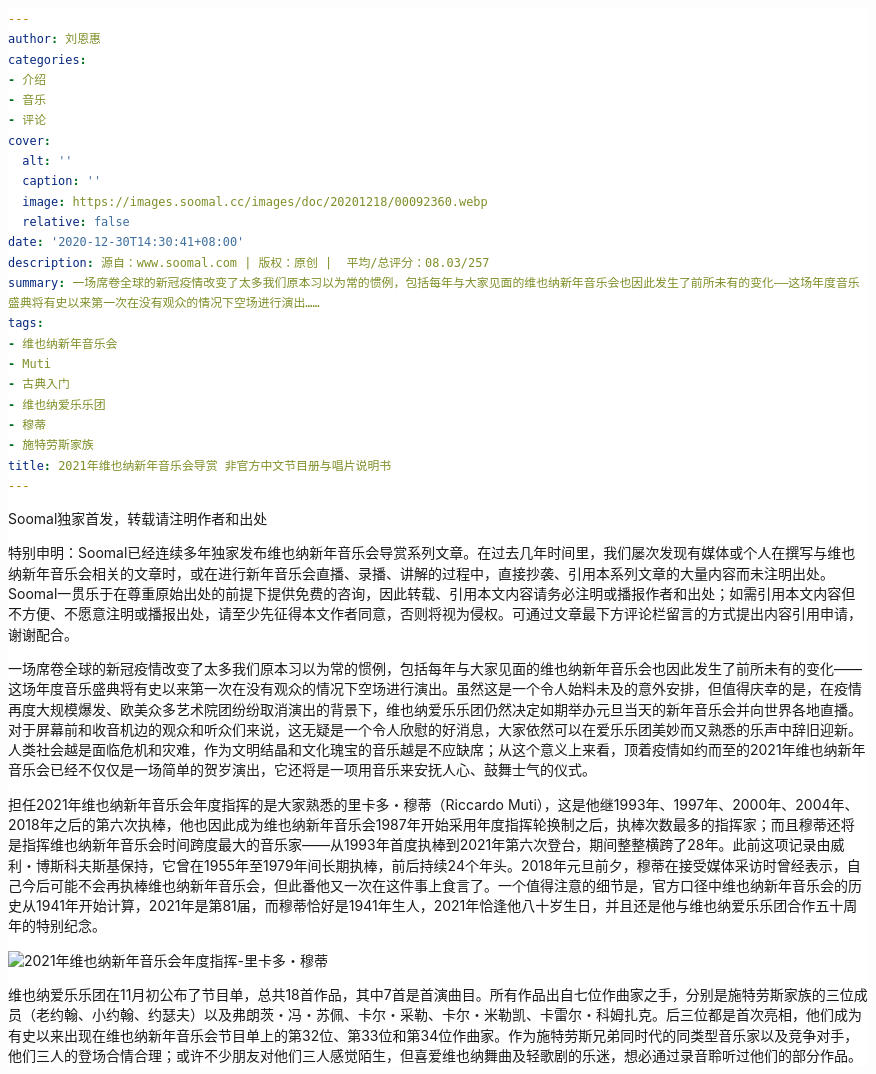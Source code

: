 ```yaml
---
author: 刘恩惠
categories:
- 介绍
- 音乐
- 评论
cover:
  alt: ''
  caption: ''
  image: https://images.soomal.cc/images/doc/20201218/00092360.webp
  relative: false
date: '2020-12-30T14:30:41+08:00'
description: 源自：www.soomal.com | 版权：原创 |  平均/总评分：08.03/257
summary: 一场席卷全球的新冠疫情改变了太多我们原本习以为常的惯例，包括每年与大家见面的维也纳新年音乐会也因此发生了前所未有的变化――这场年度音乐盛典将有史以来第一次在没有观众的情况下空场进行演出……
tags:
- 维也纳新年音乐会
- Muti
- 古典入门
- 维也纳爱乐乐团
- 穆蒂
- 施特劳斯家族
title: 2021年维也纳新年音乐会导赏 非官方中文节目册与唱片说明书
---
```


Soomal独家首发，转载请注明作者和出处


特别申明：Soomal已经连续多年独家发布维也纳新年音乐会导赏系列文章。在过去几年时间里，我们屡次发现有媒体或个人在撰写与维也纳新年音乐会相关的文章时，或在进行新年音乐会直播、录播、讲解的过程中，直接抄袭、引用本系列文章的大量内容而未注明出处。Soomal一贯乐于在尊重原始出处的前提下提供免费的咨询，因此转载、引用本文内容请务必注明或播报作者和出处；如需引用本文内容但不方便、不愿意注明或播报出处，请至少先征得本文作者同意，否则将视为侵权。可通过文章最下方评论栏留言的方式提出内容引用申请，谢谢配合。


一场席卷全球的新冠疫情改变了太多我们原本习以为常的惯例，包括每年与大家见面的维也纳新年音乐会也因此发生了前所未有的变化――这场年度音乐盛典将有史以来第一次在没有观众的情况下空场进行演出。虽然这是一个令人始料未及的意外安排，但值得庆幸的是，在疫情再度大规模爆发、欧美众多艺术院团纷纷取消演出的背景下，维也纳爱乐乐团仍然决定如期举办元旦当天的新年音乐会并向世界各地直播。对于屏幕前和收音机边的观众和听众们来说，这无疑是一个令人欣慰的好消息，大家依然可以在爱乐乐团美妙而又熟悉的乐声中辞旧迎新。人类社会越是面临危机和灾难，作为文明结晶和文化瑰宝的音乐越是不应缺席；从这个意义上来看，顶着疫情如约而至的2021年维也纳新年音乐会已经不仅仅是一场简单的贺岁演出，它还将是一项用音乐来安抚人心、鼓舞士气的仪式。

担任2021年维也纳新年音乐会年度指挥的是大家熟悉的里卡多・穆蒂（Riccardo Muti），这是他继1993年、1997年、2000年、2004年、2018年之后的第六次执棒，他也因此成为维也纳新年音乐会1987年开始采用年度指挥轮换制之后，执棒次数最多的指挥家；而且穆蒂还将是指挥维也纳新年音乐会时间跨度最大的音乐家――从1993年首度执棒到2021年第六次登台，期间整整横跨了28年。此前这项记录由威利・博斯科夫斯基保持，它曾在1955年至1979年间长期执棒，前后持续24个年头。2018年元旦前夕，穆蒂在接受媒体采访时曾经表示，自己今后可能不会再执棒维也纳新年音乐会，但此番他又一次在这件事上食言了。一个值得注意的细节是，官方口径中维也纳新年音乐会的历史从1941年开始计算，2021年是第81届，而穆蒂恰好是1941年生人，2021年恰逢他八十岁生日，并且还是他与维也纳爱乐乐团合作五十周年的特别纪念。

![2021年维也纳新年音乐会年度指挥-里卡多・穆蒂](https://images.soomal.cc/images/doc/20201101/00091698.webp)





维也纳爱乐乐团在11月初公布了节目单，总共18首作品，其中7首是首演曲目。所有作品出自七位作曲家之手，分别是施特劳斯家族的三位成员（老约翰、小约翰、约瑟夫）以及弗朗茨・冯・苏佩、卡尔・采勒、卡尔・米勒凯、卡雷尔・科姆扎克。后三位都是首次亮相，他们成为有史以来出现在维也纳新年音乐会节目单上的第32位、第33位和第34位作曲家。作为施特劳斯兄弟同时代的同类型音乐家以及竞争对手，他们三人的登场合情合理；或许不少朋友对他们三人感觉陌生，但喜爱维也纳舞曲及轻歌剧的乐迷，想必通过录音聆听过他们的部分作品。
